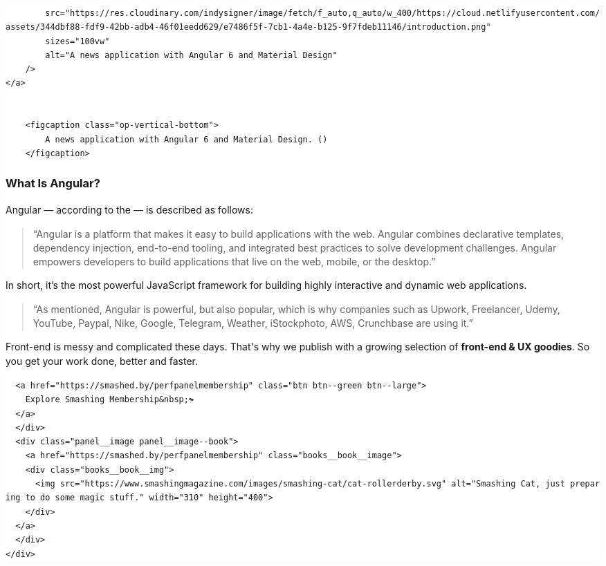 			src="https://res.cloudinary.com/indysigner/image/fetch/f_auto,q_auto/w_400/https://cloud.netlifyusercontent.com/assets/344dbf88-fdf9-42bb-adb4-46f01eedd629/e7486f5f-7cb1-4a4e-b125-9f7fdeb11146/introduction.png"
			sizes="100vw"
			alt="A news application with Angular 6 and Material Design"
		/>
	</a>

	
		<figcaption class="op-vertical-bottom">
			A news application with Angular 6 and Material Design. ()
		</figcaption>
	
</figure>


<h3>What Is Angular?</h3>

<p>Angular &mdash; according to the  &mdash; is described as follows:</p>

<blockquote>“Angular is a platform that makes it easy to build applications with the web. Angular combines declarative templates, dependency injection, end-to-end tooling, and integrated best practices to solve development challenges. Angular empowers developers to build applications that live on the web, mobile, or the desktop.”</blockquote>

<p>In short, it’s the most powerful JavaScript framework for building highly interactive and dynamic web applications.</p>

<blockquote>“As mentioned, Angular is powerful, but also popular, which is why companies such as Upwork, Freelancer, Udemy, YouTube, Paypal, Nike, Google, Telegram, Weather, iStockphoto, AWS, Crunchbase are using it.”</blockquote>



<aside class="product-panel product-panel__tilted product-panel--book" data-audience="non-subscriber">
    <div class="container product-panel--book__container">
      <div class="panel__description panel__description--book">
    <p>Front-end is messy and complicated these days. That's why we publish  with a growing selection of <strong>front-end&nbsp;&amp;&nbsp;UX goodies</strong>. So you get your work done, better and faster.</p>

      <a href="https://smashed.by/perfpanelmembership" class="btn btn--green btn--large">
        Explore Smashing Membership&nbsp;↬
      </a>
      </div>
      <div class="panel__image panel__image--book">
        <a href="https://smashed.by/perfpanelmembership" class="books__book__image">
        <div class="books__book__img">
          <img src="https://www.smashingmagazine.com/images/smashing-cat/cat-rollerderby.svg" alt="Smashing Cat, just preparing to do some magic stuff." width="310" height="400">
        </div>
      </a>
      </div>
    </div>
  </aside>

